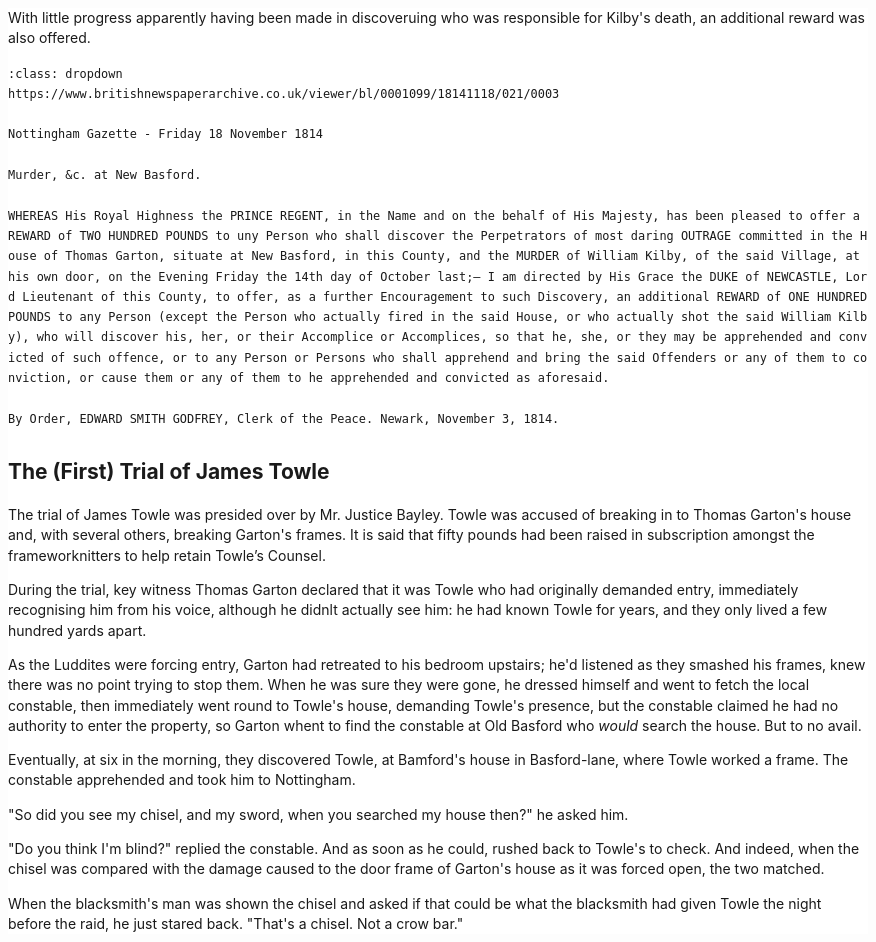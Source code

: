 With little progress apparently having been made in discoveruing who was responsible for Kilby's death, an additional reward was also offered.

```{admonition} Offer of an additional reward, November 1814
:class: dropdown
https://www.britishnewspaperarchive.co.uk/viewer/bl/0001099/18141118/021/0003

Nottingham Gazette - Friday 18 November 1814

Murder, &c. at New Basford.

WHEREAS His Royal Highness the PRINCE REGENT, in the Name and on the behalf of His Majesty, has been pleased to offer a REWARD of TWO HUNDRED POUNDS to uny Person who shall discover the Perpetrators of most daring OUTRAGE committed in the House of Thomas Garton, situate at New Basford, in this County, and the MURDER of William Kilby, of the said Village, at his own door, on the Evening Friday the 14th day of October last;— I am directed by His Grace the DUKE of NEWCASTLE, Lord Lieutenant of this County, to offer, as a further Encouragement to such Discovery, an additional REWARD of ONE HUNDRED POUNDS to any Person (except the Person who actually fired in the said House, or who actually shot the said William Kilby), who will discover his, her, or their Accomplice or Accomplices, so that he, she, or they may be apprehended and convicted of such offence, or to any Person or Persons who shall apprehend and bring the said Offenders or any of them to conviction, or cause them or any of them to he apprehended and convicted as aforesaid.

By Order, EDWARD SMITH GODFREY, Clerk of the Peace. Newark, November 3, 1814.
```

## The (First) Trial of James Towle

The trial of James Towle was presided over by Mr. Justice Bayley.  Towle was accused of breaking in to Thomas Garton's house and, with several others, breaking Garton's frames. It is said that fifty pounds had been raised in subscription amongst the frameworknitters to help retain Towle’s Counsel.

During the trial, key witness Thomas Garton declared that it was Towle who had originally demanded entry, immediately recognising him from his voice, although he didnlt actually see him: he had known Towle for years, and they only lived a few hundred yards apart.

As the Luddites were forcing entry, Garton had retreated to his bedroom upstairs; he'd listened as they smashed his frames, knew there was no point trying to stop them. When he was sure they were gone, he dressed himself and went to fetch the local constable, then immediately went round to Towle's house, demanding Towle's presence, but the constable claimed he had no authority to enter the property, so Garton whent to find the constable at Old Basford who *would* search the house. But to no avail.

Eventually, at six in the morning, they discovered Towle, at Bamford's house in Basford-lane, where Towle worked a frame. The constable apprehended and took him to Nottingham.

"So did you see my chisel, and my sword, when you searched my house then?" he asked him.

"Do you think I'm blind?" replied the constable. And as soon as he could, rushed back to Towle's to check. And indeed, when the chisel was compared with the damage caused to the door frame of Garton's house as it was forced open, the two matched.

When the blacksmith's man was shown the chisel and asked if that could be what the blacksmith had given Towle the night before the raid, he just stared back. "That's a chisel. Not a crow bar."
